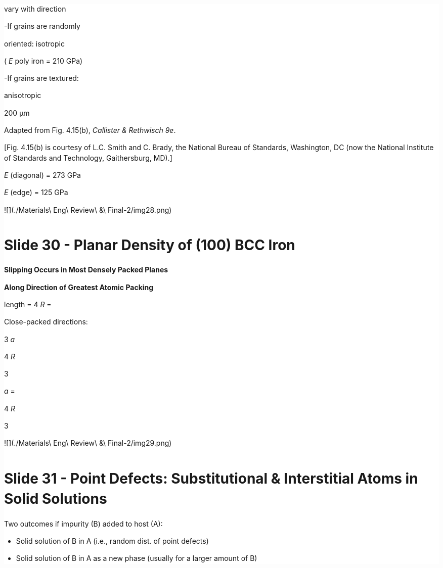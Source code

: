 vary with direction

-If grains are randomly

oriented: isotropic

( _E_ poly iron = 210 GPa)

-If grains are textured:

anisotropic

200 μm

Adapted from Fig. 4.15(b), _Callister & Rethwisch 9e_.

[Fig. 4.15(b) is courtesy of L.C. Smith and C. Brady, the National Bureau of Standards, Washington, DC (now the National Institute of Standards and Technology, Gaithersburg, MD).]

_E_ (diagonal) = 273 GPa

_E_ (edge) = 125 GPa

![](./Materials\ Eng\ Review\ &\ Final-2/img28.png)


# Slide 30 - **Planar Density of (100) BCC Iron**

**Slipping Occurs in Most Densely Packed Planes**

**Along Direction of Greatest Atomic Packing**

length = 4 _R_ =

Close-packed directions:

3 _a_

4 _R_

3

_a_ =

4 _R_

3

![](./Materials\ Eng\ Review\ &\ Final-2/img29.png)


# Slide 31 - **Point Defects: Substitutional & Interstitial Atoms in Solid Solutions**

Two outcomes if impurity (B) added to host (A):

* Solid solution of B in A (i.e., random dist. of point defects)

* Solid solution of B in A as a new phase (usually for a larger amount of B)
